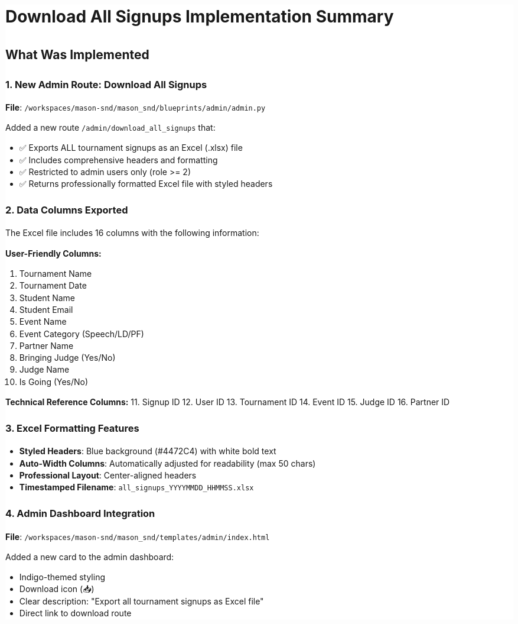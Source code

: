 # Download All Signups Implementation Summary

## What Was Implemented

### 1. New Admin Route: Download All Signups
**File**: `/workspaces/mason-snd/mason_snd/blueprints/admin/admin.py`

Added a new route `/admin/download_all_signups` that:
- ✅ Exports ALL tournament signups as an Excel (.xlsx) file
- ✅ Includes comprehensive headers and formatting
- ✅ Restricted to admin users only (role >= 2)
- ✅ Returns professionally formatted Excel file with styled headers

### 2. Data Columns Exported
The Excel file includes 16 columns with the following information:

**User-Friendly Columns:**
1. Tournament Name
2. Tournament Date
3. Student Name
4. Student Email
5. Event Name
6. Event Category (Speech/LD/PF)
7. Partner Name
8. Bringing Judge (Yes/No)
9. Judge Name
10. Is Going (Yes/No)

**Technical Reference Columns:**
11. Signup ID
12. User ID
13. Tournament ID
14. Event ID
15. Judge ID
16. Partner ID

### 3. Excel Formatting Features
- **Styled Headers**: Blue background (#4472C4) with white bold text
- **Auto-Width Columns**: Automatically adjusted for readability (max 50 chars)
- **Professional Layout**: Center-aligned headers
- **Timestamped Filename**: `all_signups_YYYYMMDD_HHMMSS.xlsx`

### 4. Admin Dashboard Integration
**File**: `/workspaces/mason-snd/mason_snd/templates/admin/index.html`

Added a new card to the admin dashboard:
- Indigo-themed styling
- Download icon (📥)
- Clear description: "Export all tournament signups as Excel file"
- Direct link to download route
